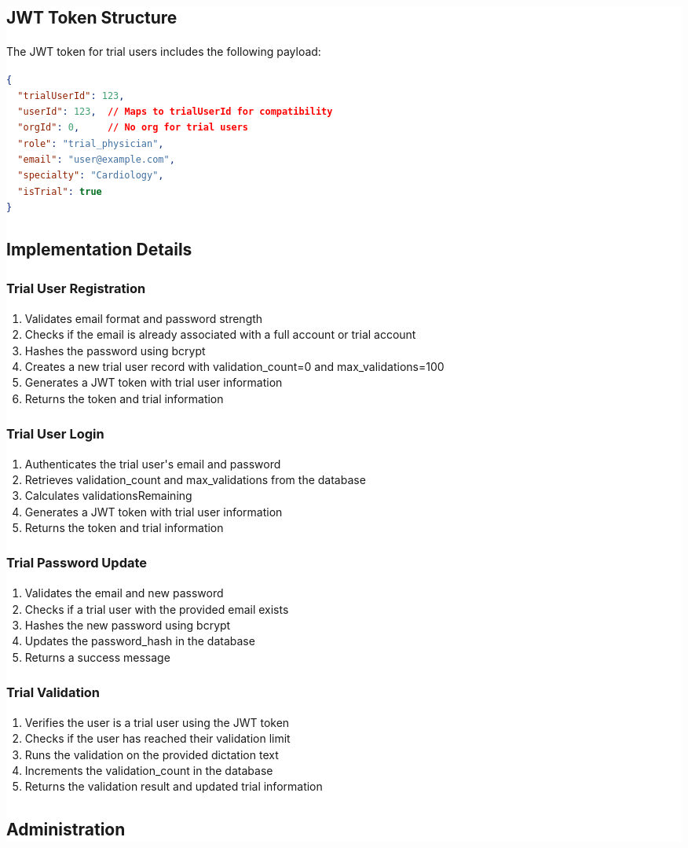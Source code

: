 ## JWT Token Structure

The JWT token for trial users includes the following payload:

```json
{
  "trialUserId": 123,
  "userId": 123,  // Maps to trialUserId for compatibility
  "orgId": 0,     // No org for trial users
  "role": "trial_physician",
  "email": "user@example.com",
  "specialty": "Cardiology",
  "isTrial": true
}
```

## Implementation Details

### Trial User Registration

1. Validates email format and password strength
2. Checks if the email is already associated with a full account or trial account
3. Hashes the password using bcrypt
4. Creates a new trial user record with validation_count=0 and max_validations=100
5. Generates a JWT token with trial user information
6. Returns the token and trial information

### Trial User Login

1. Authenticates the trial user's email and password
2. Retrieves validation_count and max_validations from the database
3. Calculates validationsRemaining
4. Generates a JWT token with trial user information
5. Returns the token and trial information

### Trial Password Update

1. Validates the email and new password
2. Checks if a trial user with the provided email exists
3. Hashes the new password using bcrypt
4. Updates the password_hash in the database
5. Returns a success message

### Trial Validation

1. Verifies the user is a trial user using the JWT token
2. Checks if the user has reached their validation limit
3. Runs the validation on the provided dictation text
4. Increments the validation_count in the database
5. Returns the validation result and updated trial information

## Administration
